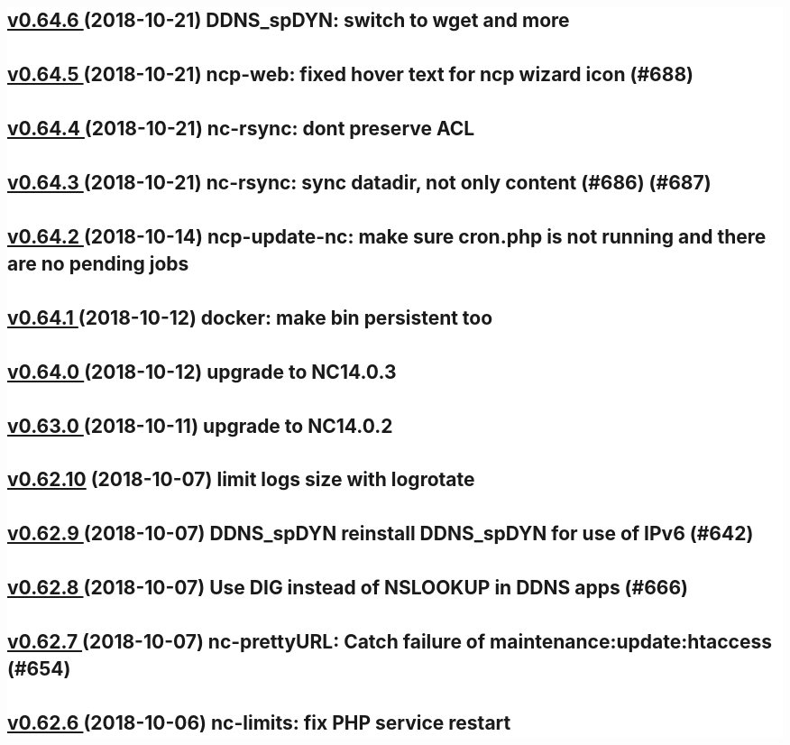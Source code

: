 ## [v0.64.6 ](https://github.com/nextcloud/nextcloudpi/commit/bd9b9f1) (2018-10-21) DDNS_spDYN: switch to wget and more

## [v0.64.5 ](https://github.com/nextcloud/nextcloudpi/commit/b5ba95a) (2018-10-21) ncp-web: fixed hover text for ncp wizard icon (#688)

## [v0.64.4 ](https://github.com/nextcloud/nextcloudpi/commit/d2155b0) (2018-10-21) nc-rsync: dont preserve ACL

## [v0.64.3 ](https://github.com/nextcloud/nextcloudpi/commit/6fb1c06) (2018-10-21) nc-rsync: sync datadir, not only content (#686) (#687)

## [v0.64.2 ](https://github.com/nextcloud/nextcloudpi/commit/d6b7267) (2018-10-14) ncp-update-nc: make sure cron.php is not running and there are no pending jobs

## [v0.64.1 ](https://github.com/nextcloud/nextcloudpi/commit/c036525) (2018-10-12) docker: make bin persistent too

## [v0.64.0 ](https://github.com/nextcloud/nextcloudpi/commit/a9b1542) (2018-10-12) upgrade to NC14.0.3

## [v0.63.0 ](https://github.com/nextcloud/nextcloudpi/commit/b4555ba) (2018-10-11) upgrade to NC14.0.2

## [v0.62.10](https://github.com/nextcloud/nextcloudpi/commit/48ac238) (2018-10-07) limit logs size with logrotate

## [v0.62.9 ](https://github.com/nextcloud/nextcloudpi/commit/694a885) (2018-10-07) DDNS_spDYN reinstall DDNS_spDYN for use of IPv6 (#642)

## [v0.62.8 ](https://github.com/nextcloud/nextcloudpi/commit/c6da8a9) (2018-10-07) Use DIG instead of NSLOOKUP in DDNS apps (#666)

## [v0.62.7 ](https://github.com/nextcloud/nextcloudpi/commit/54e0968) (2018-10-07) nc-prettyURL: Catch failure of maintenance:update:htaccess (#654)

## [v0.62.6 ](https://github.com/nextcloud/nextcloudpi/commit/5e3d411) (2018-10-06) nc-limits: fix PHP service restart
